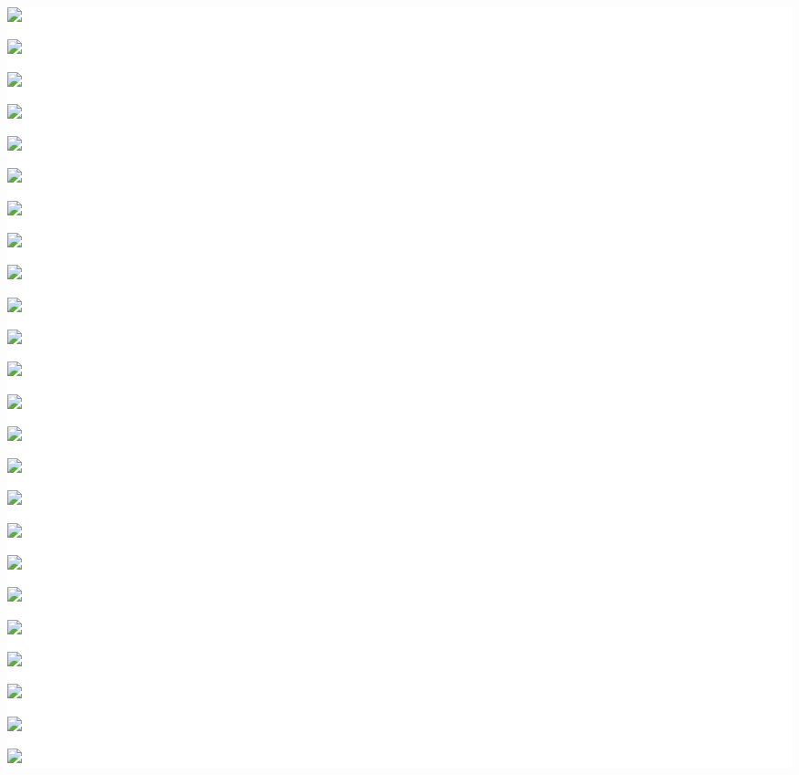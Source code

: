 ![](images/Southwood-Market-02-09-25-81-of-106-864x576.jpeg)

![](images/Southwood-Market-02-09-25-82-of-106-864x576.jpeg)

![](images/Southwood-Market-02-09-25-83-of-106-864x576.jpeg)

![](images/Southwood-Market-02-09-25-84-of-106-864x576.jpeg)

![](images/Southwood-Market-02-09-25-85-of-106-864x576.jpeg)

![](images/Southwood-Market-02-09-25-86-of-106-864x576.jpeg)

![](images/Southwood-Market-02-09-25-87-of-106-864x576.jpeg)

![](images/Southwood-Market-02-09-25-88-of-106-864x576.jpeg)

![](images/Southwood-Market-02-09-25-89-of-106-864x576.jpeg)

![](images/Southwood-Market-02-09-25-3-of-106.jpeg)

![](images/Southwood-Market-02-09-25-91-of-106-864x576.jpeg)

![](images/Southwood-Market-02-09-25-90-of-106-864x576.jpeg)

![](images/Southwood-Market-02-09-25-77-of-106-864x576.jpeg)

![](images/Southwood-Market-02-09-25-78-of-106-864x576.jpeg)

![](images/Southwood-Market-02-09-25-92-of-106-864x576.jpeg)

![](images/Southwood-Market-02-09-25-93-of-106-864x576.jpeg)

![](images/Southwood-Market-02-09-25-94-of-106-864x576.jpeg)

![](images/Southwood-Market-02-09-25-95-of-106-864x576.jpeg)

![](images/Southwood-Market-02-09-25-5-of-106-864x576.jpeg)

![](images/Southwood-Market-02-09-25-96-of-106-864x576.jpeg)

![](images/Southwood-Market-02-09-25-4-of-106-384x576.jpeg)

![](images/Southwood-Market-02-09-25-97-of-106-864x576.jpeg)

![](images/Southwood-Market-02-09-25-98-of-106-864x576.jpeg)

![](images/Southwood-Market-02-09-25-99-of-106-384x576.jpeg)
